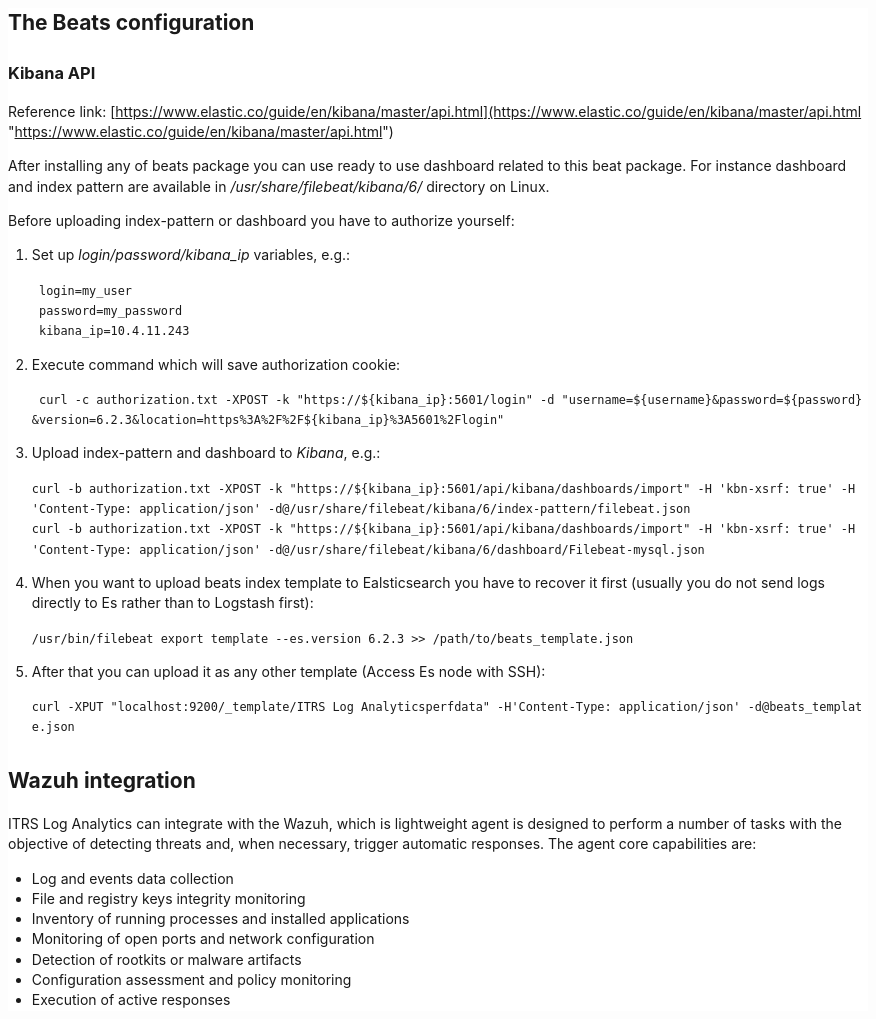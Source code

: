 ## The Beats configuration ##

### Kibana API ###

Reference link: [https://www.elastic.co/guide/en/kibana/master/api.html](https://www.elastic.co/guide/en/kibana/master/api.html "https://www.elastic.co/guide/en/kibana/master/api.html")

After installing any of beats package you can use ready to use dashboard related to this beat package. For instance dashboard and index pattern are available in */usr/share/filebeat/kibana/6/* directory on Linux.

Before uploading index-pattern or dashboard you have to authorize yourself: 

1. Set up *login/password/kibana_ip* variables, e.g.:

		login=my_user
		password=my_password
		kibana_ip=10.4.11.243

1. Execute command which will save authorization cookie:

		curl -c authorization.txt -XPOST -k "https://${kibana_ip}:5601/login" -d "username=${username}&password=${password}&version=6.2.3&location=https%3A%2F%2F${kibana_ip}%3A5601%2Flogin"

1.	Upload index-pattern and dashboard to *Kibana*, e.g.:

		curl -b authorization.txt -XPOST -k "https://${kibana_ip}:5601/api/kibana/dashboards/import" -H 'kbn-xsrf: true' -H 'Content-Type: application/json' -d@/usr/share/filebeat/kibana/6/index-pattern/filebeat.json
		curl -b authorization.txt -XPOST -k "https://${kibana_ip}:5601/api/kibana/dashboards/import" -H 'kbn-xsrf: true' -H 'Content-Type: application/json' -d@/usr/share/filebeat/kibana/6/dashboard/Filebeat-mysql.json

1.	When you want to upload beats index template to Ealsticsearch you have to recover it first (usually you do not send logs directly to Es rather than to Logstash first):

		/usr/bin/filebeat export template --es.version 6.2.3 >> /path/to/beats_template.json

1.	After that you can upload it as any other template (Access Es node with SSH):

		curl -XPUT "localhost:9200/_template/ITRS Log Analyticsperfdata" -H'Content-Type: application/json' -d@beats_template.json

## Wazuh integration ##

ITRS Log Analytics can integrate with the Wazuh, which is lightweight agent is designed to perform a number of tasks with the objective of detecting threats and, when necessary, trigger automatic responses. The agent core capabilities are:

- Log and events data collection
- File and registry keys integrity monitoring
- Inventory of running processes and installed applications
- Monitoring of open ports and network configuration
- Detection of rootkits or malware artifacts
- Configuration assessment and policy monitoring
- Execution of active responses
